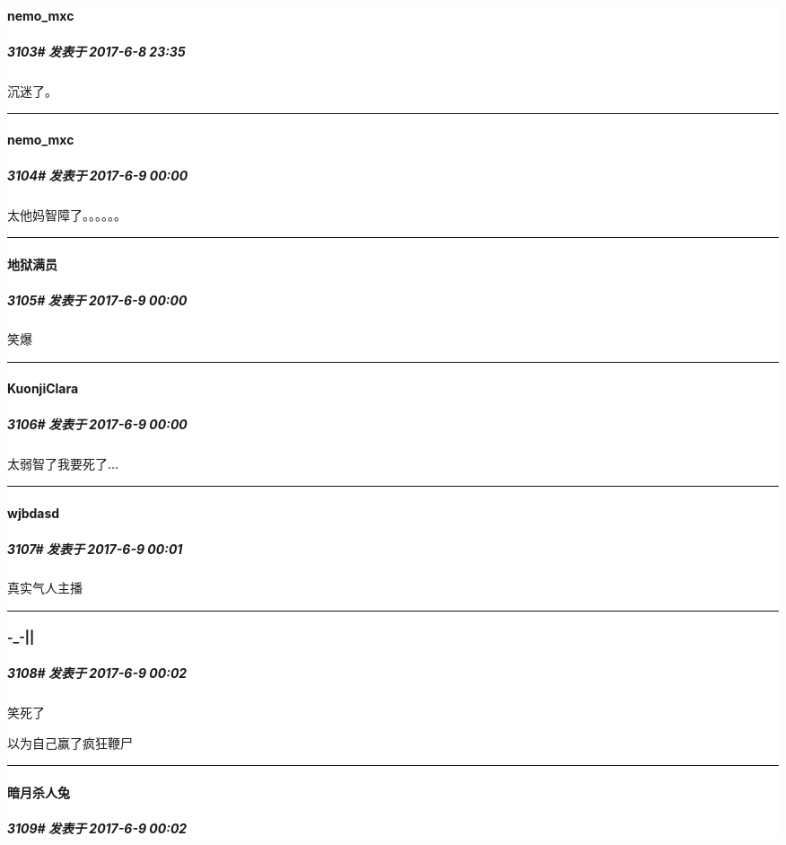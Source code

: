 ####  nemo_mxc  
##### 3103#       发表于 2017-6-8 23:35


沉迷了。


-----

####  nemo_mxc  
##### 3104#       发表于 2017-6-9 00:00


太他妈智障了。。。。。。


-----

####  地狱满员  
##### 3105#       发表于 2017-6-9 00:00


笑爆


-----

####  KuonjiClara  
##### 3106#       发表于 2017-6-9 00:00


太弱智了我要死了...


-----

####  wjbdasd  
##### 3107#       发表于 2017-6-9 00:01


真实气人主播


-----

####  -_-||  
##### 3108#       发表于 2017-6-9 00:02


笑死了

以为自己赢了疯狂鞭尸


-----

####  暗月杀人兔  
##### 3109#       发表于 2017-6-9 00:02

